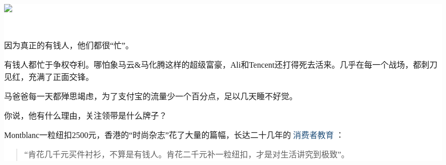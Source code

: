 <img class="" data-backh="184" data-backw="558" data-before-oversubscription-url="https://mmbiz.qpic.cn/mmbiz_png/Ok4hZ0tV6r5ibkBicIQsAABGfdGosWFb5x6s80umdnQvzLjZRcCGEw7pUG0U0Vjo35vlxfymBTxG9Pw58y3dTMhw/640?wx_fmt=png" data-copyright="0" data-ratio="0.3293818797629128" data-s="300,640" data-src="" data-type="png" data-w="1181" src="{{ '/img/Ok4hZ0tV6r5ibkBicIQsAABGfdGosWFb5x6s80umdnQvzLjZRcCGEw7pUG0U0Vjo35vlxfymBTxG9Pw58y3dTMhw.png' | prepend: site.img | replace: '//','/' }}" style="width: 100%;height: auto;"/>
</p>
<p style="line-height:150%;">
<span style="font-family: 楷体;font-size: 16px;">
</span>
<br/>
</p>
<p style="line-height:150%;">
<span style="font-family:楷体;line-height:150%;font-size:16px;">
          因为真正的有钱人，他们都很“忙”。
         </span>
</p>
<p style="line-height:150%;">
<span style="font-family:楷体;line-height:150%;font-size:16px;">
          有钱人都忙于争权夺利。哪怕象马云&amp;马化腾这样的超级富豪，Ali和Tencent还打得死去活来。几乎在每一个战场，都刺刀见红，充满了正面交锋。
         </span>
</p>
<p style="line-height:150%;">
<span style="font-family:楷体;line-height:150%;font-size:16px;">
</span>
</p>
<p style="line-height:150%;">
<span style="font-family:楷体;line-height:150%;font-size:16px;">
          马爸爸每一天都殚思竭虑，为了支付宝的流量少一个百分点，足以几天睡不好觉。
         </span>
</p>
<p style="line-height:150%;">
<span style="font-family:楷体;line-height:150%;font-size:16px;">
          你说，他有什么理由，关注领带是什么牌子？
         </span>
</p>
<p style="line-height:150%;">
<span style="font-family:楷体;line-height:150%;font-size:16px;">
</span>
</p>
<p style="line-height:150%;">
<span style="font-family:楷体;line-height:150%;font-size:16px;">
</span>
</p>
<p style="line-height:150%;">
<span style="font-family:楷体;line-height:150%;font-size:16px;">
</span>
</p>
<p style="line-height: 150%;margin-bottom: 10px;">
<span style="font-family:楷体;line-height:150%;font-size:16px;">
          Montblanc一粒纽扣2500元，香港的“时尚杂志”花了大量的篇幅，长达二十几年的
         </span>
<span style="font-family:楷体;line-height:150%;color:rgb(30,77,120);font-size:16px;">
          消费者教育
         </span>
<span style="font-family:楷体;line-height:150%;font-size:16px;">
          ：
         </span>
</p>
<blockquote>
<p style="line-height:150%;">
<span style="font-family:楷体;line-height:150%;font-size:16px;">
           “肯花几千元买件衬衫，不算是有钱人。肯花二千元补一粒纽扣，才是对生活讲究到极致”。
          </span>
</p>
</blockquote>
<p style="line-height:150%;">
<span style="font-family:楷体;line-height:150%;font-size:16px;">